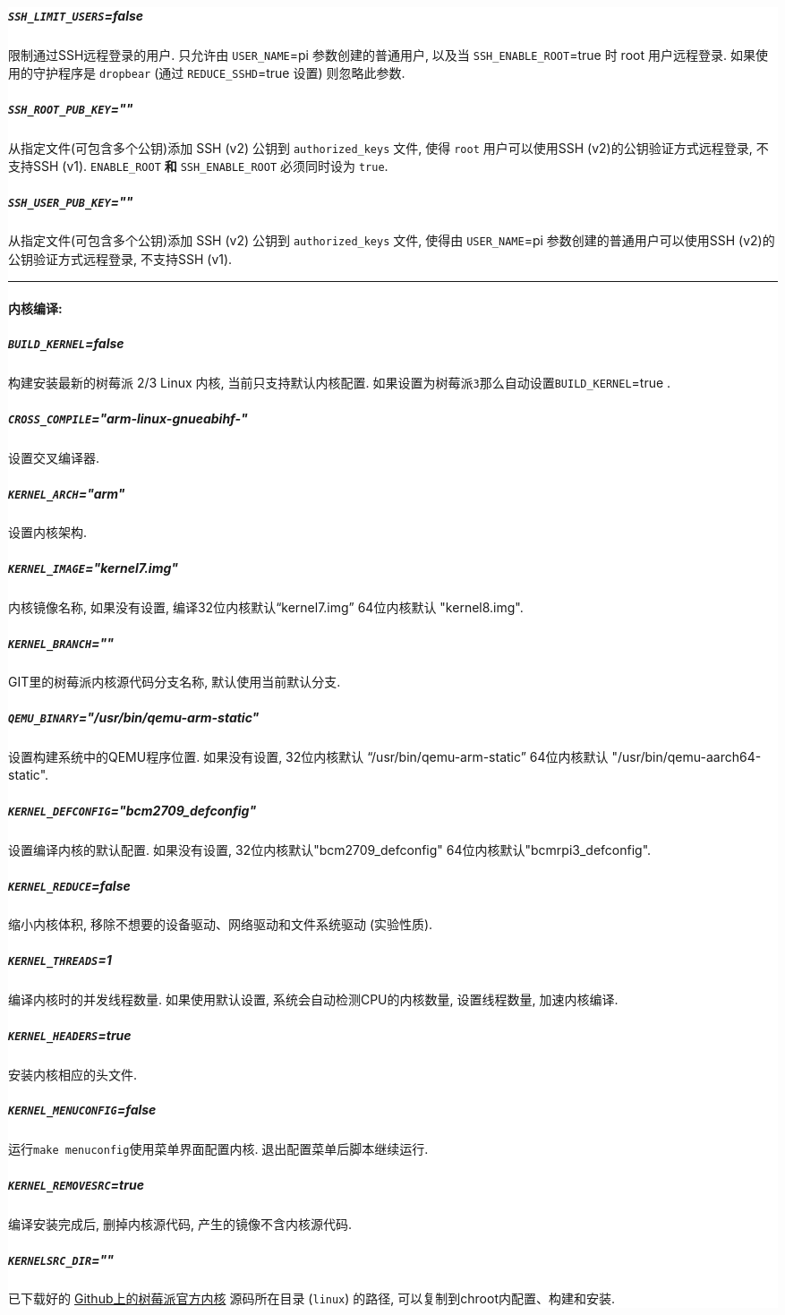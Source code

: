 ##### `SSH_LIMIT_USERS`=false
限制通过SSH远程登录的用户. 只允许由 `USER_NAME`=pi 参数创建的普通用户, 以及当 `SSH_ENABLE_ROOT`=true 时 root 用户远程登录. 如果使用的守护程序是 `dropbear` (通过 `REDUCE_SSHD`=true 设置) 则忽略此参数.

##### `SSH_ROOT_PUB_KEY`=""
从指定文件(可包含多个公钥)添加 SSH (v2) 公钥到 `authorized_keys` 文件, 使得 `root` 用户可以使用SSH (v2)的公钥验证方式远程登录, 不支持SSH (v1).  `ENABLE_ROOT` **和** `SSH_ENABLE_ROOT` 必须同时设为 `true`.

##### `SSH_USER_PUB_KEY`=""
从指定文件(可包含多个公钥)添加 SSH (v2) 公钥到 `authorized_keys` 文件, 使得由 `USER_NAME`=pi 参数创建的普通用户可以使用SSH (v2)的公钥验证方式远程登录, 不支持SSH (v1).

---

#### 内核编译:
##### `BUILD_KERNEL`=false
构建安装最新的树莓派 2/3 Linux 内核, 当前只支持默认内核配置. 如果设置为树莓派`3`那么自动设置`BUILD_KERNEL`=true .

##### `CROSS_COMPILE`="arm-linux-gnueabihf-"
设置交叉编译器.

##### `KERNEL_ARCH`="arm"
设置内核架构.

##### `KERNEL_IMAGE`="kernel7.img"
内核镜像名称, 如果没有设置, 编译32位内核默认“kernel7.img” 64位内核默认 "kernel8.img".

##### `KERNEL_BRANCH`=""
GIT里的树莓派内核源代码分支名称, 默认使用当前默认分支.

##### `QEMU_BINARY`="/usr/bin/qemu-arm-static"
设置构建系统中的QEMU程序位置. 如果没有设置, 32位内核默认 “/usr/bin/qemu-arm-static” 64位内核默认 "/usr/bin/qemu-aarch64-static". 

##### `KERNEL_DEFCONFIG`="bcm2709_defconfig"
设置编译内核的默认配置. 如果没有设置, 32位内核默认"bcm2709_defconfig" 64位内核默认"bcmrpi3\_defconfig".

##### `KERNEL_REDUCE`=false
缩小内核体积, 移除不想要的设备驱动、网络驱动和文件系统驱动 (实验性质).

##### `KERNEL_THREADS`=1
编译内核时的并发线程数量. 如果使用默认设置, 系统会自动检测CPU的内核数量, 设置线程数量, 加速内核编译. 

##### `KERNEL_HEADERS`=true
安装内核相应的头文件. 

##### `KERNEL_MENUCONFIG`=false
运行`make menuconfig`使用菜单界面配置内核. 退出配置菜单后脚本继续运行.

##### `KERNEL_REMOVESRC`=true
编译安装完成后, 删掉内核源代码, 产生的镜像不含内核源代码.

##### `KERNELSRC_DIR`=""
已下载好的 [Github上的树莓派官方内核](https://github.com/raspberrypi/linux) 源码所在目录 (`linux`) 的路径, 可以复制到chroot内配置、构建和安装.
